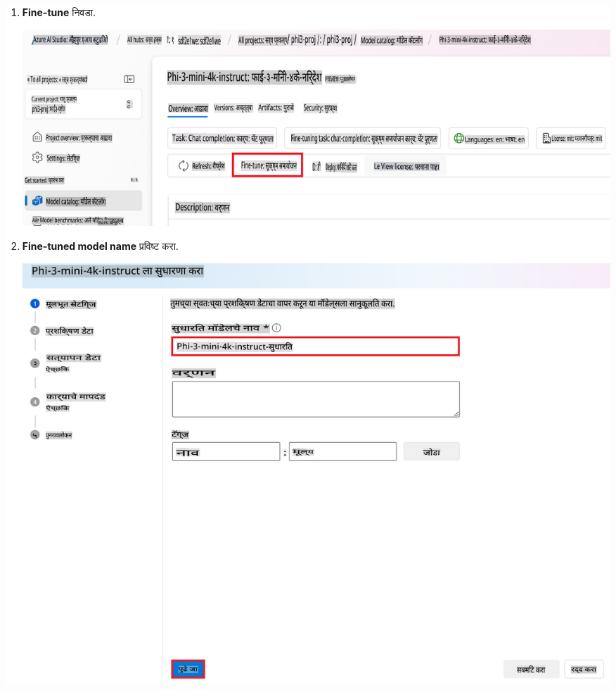 1. **Fine-tune** निवडा.

    ![FineTuneSelect](../../../../translated_images/select-finetune.88cf562034f78baf0b7f41511fd4c45e1f068104238f1397661b9402ff9e2e09.mr.png)

1. **Fine-tuned model name** प्रविष्ट करा.

    ![FineTuneSelect](../../../../translated_images/finetune1.8a20c66f797cc7ede7feb789a45c42713b7aeadfeb01dbc34446019db5c189d4.mr.png)
